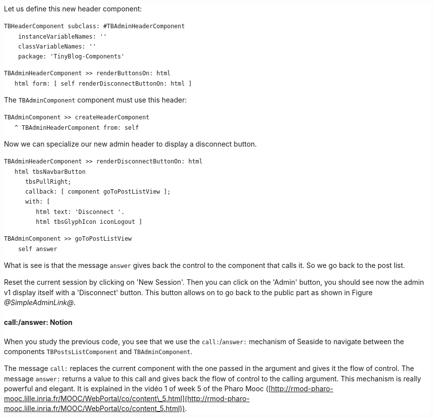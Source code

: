 Let us define this new header component:

```
TBHeaderComponent subclass: #TBAdminHeaderComponent
	instanceVariableNames: ''
	classVariableNames: ''
	package: 'TinyBlog-Components'
```


```
TBAdminHeaderComponent >> renderButtonsOn: html
   html form: [ self renderDisconnectButtonOn: html ]
```


The `TBAdminComponent` component must use this header:

```
TBAdminComponent >> createHeaderComponent
   ^ TBAdminHeaderComponent from: self
```


Now we can specialize our new admin header to display a disconnect button.

```
TBAdminHeaderComponent >> renderDisconnectButtonOn: html
   html tbsNavbarButton
      tbsPullRight;
      callback: [ component goToPostListView ];
      with: [
         html text: 'Disconnect '.
         html tbsGlyphIcon iconLogout ]
```


```
TBAdminComponent >> goToPostListView
	self answer
```


What is see is that the message `answer` gives back the control to the component that calls it. So we go back to the post list.

Reset the current session by clicking on 'New Session'. Then you can click on the 'Admin' button, you should see now the admin v1 display itself with a 'Disconnect' button. This button allows on to go back to the public part as shown in Figure *@SimpleAdminLink@*.


#### call:/answer: Notion


When you study the previous code, you see that we use the
`call:`/`answer:` mechanism of Seaside to navigate between the components `TBPostsListComponent` and `TBAdminComponent`.

The message
`call:` replaces the current component with the one passed in the argument and gives it the flow of control.
The message `answer:` returns a value to this call and gives back the flow of control to the calling argument.
This mechanism is really powerful and elegant. It is explained in the vidéo 1 of week 5 of the Pharo Mooc ([http://rmod-pharo-mooc.lille.inria.fr/MOOC/WebPortal/co/content\_5.html](http://rmod-pharo-mooc.lille.inria.fr/MOOC/WebPortal/co/content_5.html)).
